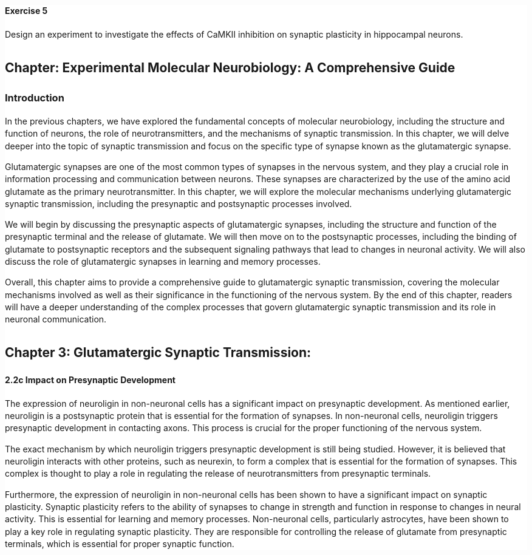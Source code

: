 #### Exercise 5
Design an experiment to investigate the effects of CaMKII inhibition on synaptic plasticity in hippocampal neurons.


## Chapter: Experimental Molecular Neurobiology: A Comprehensive Guide

### Introduction

In the previous chapters, we have explored the fundamental concepts of molecular neurobiology, including the structure and function of neurons, the role of neurotransmitters, and the mechanisms of synaptic transmission. In this chapter, we will delve deeper into the topic of synaptic transmission and focus on the specific type of synapse known as the glutamatergic synapse.

Glutamatergic synapses are one of the most common types of synapses in the nervous system, and they play a crucial role in information processing and communication between neurons. These synapses are characterized by the use of the amino acid glutamate as the primary neurotransmitter. In this chapter, we will explore the molecular mechanisms underlying glutamatergic synaptic transmission, including the presynaptic and postsynaptic processes involved.

We will begin by discussing the presynaptic aspects of glutamatergic synapses, including the structure and function of the presynaptic terminal and the release of glutamate. We will then move on to the postsynaptic processes, including the binding of glutamate to postsynaptic receptors and the subsequent signaling pathways that lead to changes in neuronal activity. We will also discuss the role of glutamatergic synapses in learning and memory processes.

Overall, this chapter aims to provide a comprehensive guide to glutamatergic synaptic transmission, covering the molecular mechanisms involved as well as their significance in the functioning of the nervous system. By the end of this chapter, readers will have a deeper understanding of the complex processes that govern glutamatergic synaptic transmission and its role in neuronal communication. 


## Chapter 3: Glutamatergic Synaptic Transmission:




#### 2.2c Impact on Presynaptic Development

The expression of neuroligin in non-neuronal cells has a significant impact on presynaptic development. As mentioned earlier, neuroligin is a postsynaptic protein that is essential for the formation of synapses. In non-neuronal cells, neuroligin triggers presynaptic development in contacting axons. This process is crucial for the proper functioning of the nervous system.

The exact mechanism by which neuroligin triggers presynaptic development is still being studied. However, it is believed that neuroligin interacts with other proteins, such as neurexin, to form a complex that is essential for the formation of synapses. This complex is thought to play a role in regulating the release of neurotransmitters from presynaptic terminals.

Furthermore, the expression of neuroligin in non-neuronal cells has been shown to have a significant impact on synaptic plasticity. Synaptic plasticity refers to the ability of synapses to change in strength and function in response to changes in neural activity. This is essential for learning and memory processes. Non-neuronal cells, particularly astrocytes, have been shown to play a key role in regulating synaptic plasticity. They are responsible for controlling the release of glutamate from presynaptic terminals, which is essential for proper synaptic function.
